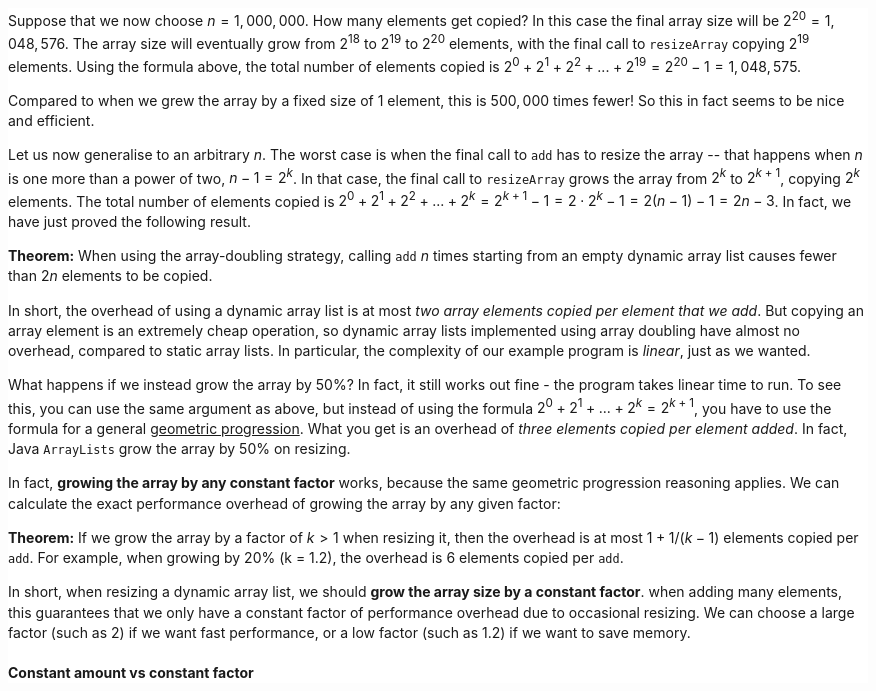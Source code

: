 Suppose that we now choose $n=1,000,000$. How many elements get copied?
In this case the final array size will be $2^{20} = 1,048,576$. The
array size will eventually grow from $2^{18}$ to $2^{19}$ to $2^{20}$
elements, with the final call to `resizeArray` copying $2^{19}$
elements. Using the formula above, the total number of elements copied
is $2^0+2^1+2^2+...+2^{19} = 2^{20}-1 = 1,048,575$.

Compared to when we grew the array by a fixed size of 1 element, this is
$500,000$ times fewer! So this in fact seems to be nice and efficient.

Let us now generalise to an arbitrary $n$. The worst case is when the
final call to `add` has to resize the array -- that happens when $n$ is
one more than a power of two, $n-1 = 2^k$. In that case, the final call
to `resizeArray` grows the array from $2^k$ to $2^{k+1}$, copying $2^k$
elements. The total number of elements copied is $2^0+2^1+2^2+...+2^k
= 2^{k+1} - 1 = 2 \cdot 2^k - 1 = 2(n-1) - 1 = 2n-3$. In fact, we have
just proved the following result.

**Theorem:** When using the array-doubling strategy, calling `add` $n$
times starting from an empty dynamic array list causes fewer than $2n$
elements to be copied.

In short, the overhead of using a dynamic array list is at most
*two array elements copied per element that we add*. But copying
an array element is an extremely cheap operation, so dynamic array lists
implemented using array doubling have almost no overhead, compared to
static array lists. In particular, the complexity of our example program
is *linear*, just as we wanted.

What happens if we instead grow the array by 50%? In fact, it still
works out fine - the program takes linear time to run. To see this, you
can use the same argument as above, but instead of using the formula
$2^0+2^1+...+2^k = 2^{k+1}$, you have to use the formula for a general
[geometric
progression](https://en.wikipedia.org/wiki/Geometric_progression). What
you get is an overhead of *three elements copied per element added*.
In fact, Java `ArrayLists` grow the array by 50% on resizing.

In fact, **growing the array by any constant factor** works, because the
same geometric progression reasoning applies. We can calculate the exact
performance overhead of growing the array by any given factor:

**Theorem:** If we grow the array by a factor of $k > 1$ when resizing
it, then the overhead is at most $1+1/(k-1)$ elements copied per `add`.
For example, when growing by 20% (k = 1.2), the overhead is 6 elements
copied per `add`.

In short, when resizing a dynamic array list, we should **grow the array
size by a constant factor**. when adding many elements, this guarantees
that we only have a constant factor of performance overhead due to
occasional resizing. We can choose a large factor (such as 2) if we want
fast performance, or a low factor (such as 1.2) if we want to save
memory.

#### Constant amount vs constant factor
